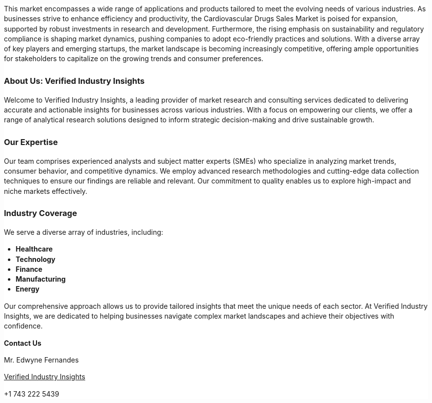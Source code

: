 This market encompasses a wide range of applications and products tailored to meet the evolving needs of various industries. As businesses strive to enhance efficiency and productivity, the Cardiovascular Drugs Sales Market is poised for expansion, supported by robust investments in research and development. Furthermore, the rising emphasis on sustainability and regulatory compliance is shaping market dynamics, pushing companies to adopt eco-friendly practices and solutions. With a diverse array of key players and emerging startups, the market landscape is becoming increasingly competitive, offering ample opportunities for stakeholders to capitalize on the growing trends and consumer preferences.</p><h3>About Us: Verified Industry Insights</h3><p>Welcome to Verified Industry Insights, a leading provider of market research and consulting services dedicated to delivering accurate and actionable insights for businesses across various industries. With a focus on empowering our clients, we offer a range of analytical research solutions designed to inform strategic decision-making and drive sustainable growth.</p><h3>Our Expertise</h3><p>Our team comprises experienced analysts and subject matter experts (SMEs) who specialize in analyzing market trends, consumer behavior, and competitive dynamics. We employ advanced research methodologies and cutting-edge data collection techniques to ensure our findings are reliable and relevant. Our commitment to quality enables us to explore high-impact and niche markets effectively.</p><h3>Industry Coverage</h3><p>We serve a diverse array of industries, including:</p><ul><li><strong>Healthcare</strong></li><li><strong>Technology</strong></li><li><strong>Finance</strong></li><li><strong>Manufacturing</strong></li><li><strong>Energy</strong></li></ul><p>Our comprehensive approach allows us to provide tailored insights that meet the unique needs of each sector. At Verified Industry Insights, we are dedicated to helping businesses navigate complex market landscapes and achieve their objectives with confidence.</p><p><strong>Contact Us</strong></p><p>Mr. Edwyne Fernandes</p><p><a href="https://www.verifiedindustryinsights.com/">Verified Industry Insights</a></p><p>+1 743 222 5439</p>

